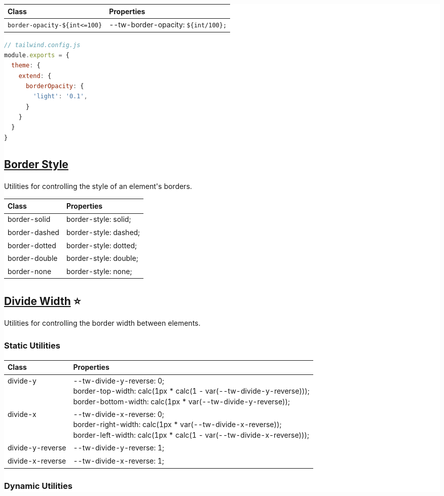 | Class | Properties |
| :---- | :--------- |
| `border-opacity-${int<=100}` | --tw-border-opacity: `${int/100};` |

```js
// tailwind.config.js
module.exports = {
  theme: {
    extend: {
      borderOpacity: {
        'light': '0.1',
      }
    }
  }
}
```

## [Border Style](https://tailwindcss.com/docs/border-style)

Utilities for controlling the style of an element's borders.

| Class | Properties |
| :---- | :--------- |
| border-solid | border-style: solid; |
| border-dashed | border-style: dashed; |
| border-dotted | border-style: dotted; |
| border-double | border-style: double; |
| border-none | border-style: none; |

## [Divide Width](https://tailwindcss.com/docs/divide-width) ⭐️

Utilities for controlling the border width between elements.

### Static Utilities

| Class | Properties |
| :---- | :--------- |
| divide-y | --tw-divide-y-reverse: 0;<br>border-top-width: calc(1px * calc(1 - var(--tw-divide-y-reverse)));<br>border-bottom-width: calc(1px * var(--tw-divide-y-reverse)); |
| divide-x | --tw-divide-x-reverse: 0;<br>border-right-width: calc(1px * var(--tw-divide-x-reverse));<br>border-left-width: calc(1px * calc(1 - var(--tw-divide-x-reverse))); |
| divide-y-reverse | --tw-divide-y-reverse: 1; |
| divide-x-reverse | --tw-divide-x-reverse: 1; |

### Dynamic Utilities
